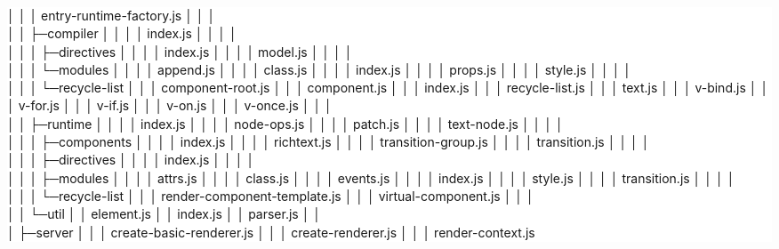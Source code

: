 │  │      │  entry-runtime-factory.js
│  │      │  
│  │      ├─compiler
│  │      │  │  index.js
│  │      │  │  
│  │      │  ├─directives
│  │      │  │      index.js
│  │      │  │      model.js
│  │      │  │      
│  │      │  └─modules
│  │      │      │  append.js
│  │      │      │  class.js
│  │      │      │  index.js
│  │      │      │  props.js
│  │      │      │  style.js
│  │      │      │  
│  │      │      └─recycle-list
│  │      │              component-root.js
│  │      │              component.js
│  │      │              index.js
│  │      │              recycle-list.js
│  │      │              text.js
│  │      │              v-bind.js
│  │      │              v-for.js
│  │      │              v-if.js
│  │      │              v-on.js
│  │      │              v-once.js
│  │      │              
│  │      ├─runtime
│  │      │  │  index.js
│  │      │  │  node-ops.js
│  │      │  │  patch.js
│  │      │  │  text-node.js
│  │      │  │  
│  │      │  ├─components
│  │      │  │      index.js
│  │      │  │      richtext.js
│  │      │  │      transition-group.js
│  │      │  │      transition.js
│  │      │  │      
│  │      │  ├─directives
│  │      │  │      index.js
│  │      │  │      
│  │      │  ├─modules
│  │      │  │      attrs.js
│  │      │  │      class.js
│  │      │  │      events.js
│  │      │  │      index.js
│  │      │  │      style.js
│  │      │  │      transition.js
│  │      │  │      
│  │      │  └─recycle-list
│  │      │          render-component-template.js
│  │      │          virtual-component.js
│  │      │          
│  │      └─util
│  │              element.js
│  │              index.js
│  │              parser.js
│  │              
│  ├─server
│  │  │  create-basic-renderer.js
│  │  │  create-renderer.js
│  │  │  render-context.js